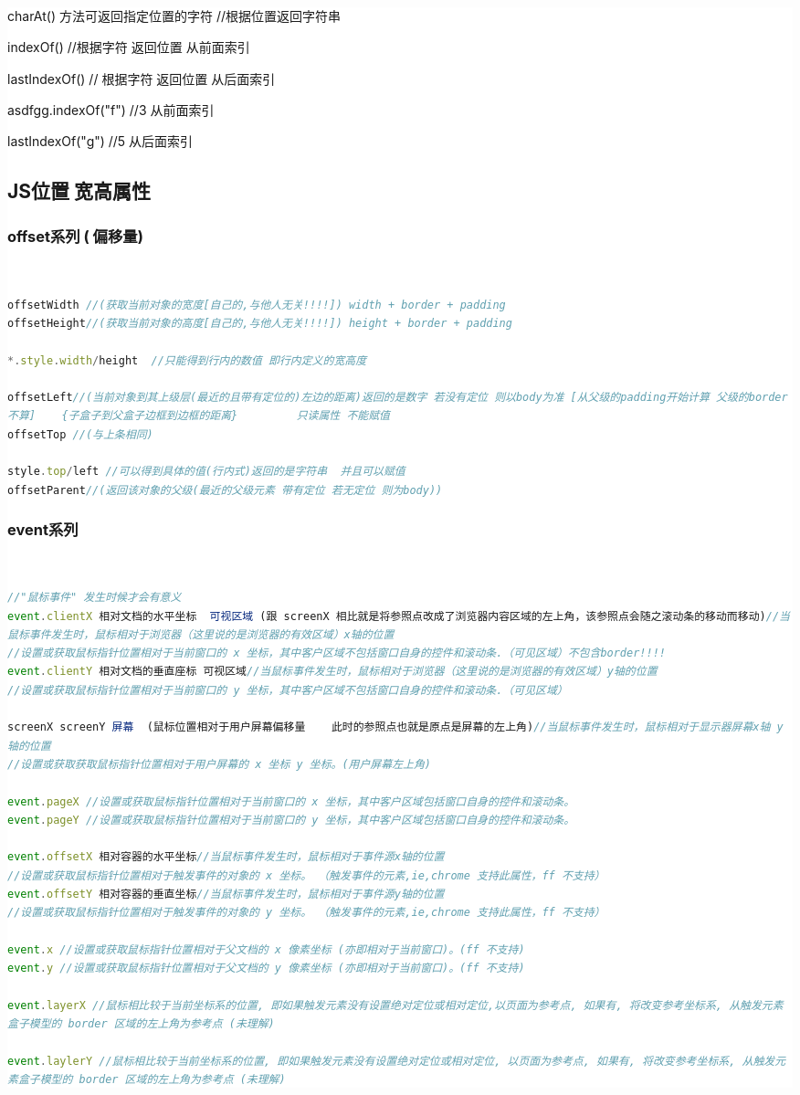 charAt() 方法可返回指定位置的字符 //根据位置返回字符串

indexOf() //根据字符 返回位置  从前面索引

lastIndexOf()  // 根据字符 返回位置  从后面索引

asdfgg.indexOf("f")   //3  从前面索引

lastIndexOf("g")   //5  从后面索引

## JS位置 宽高属性

### 	offset系列 ( 偏移量)

​	

```javascript
offsetWidth //(获取当前对象的宽度[自己的,与他人无关!!!!]) width + border + padding
offsetHeight//(获取当前对象的高度[自己的,与他人无关!!!!]) height + border + padding

*.style.width/height  //只能得到行内的数值 即行内定义的宽高度

offsetLeft//(当前对象到其上级层(最近的且带有定位的)左边的距离)返回的是数字 若没有定位 则以body为准 [从父级的padding开始计算 父级的border不算]    {子盒子到父盒子边框到边框的距离}   		只读属性 不能赋值
offsetTop //(与上条相同)

style.top/left //可以得到具体的值(行内式)返回的是字符串  并且可以赋值
offsetParent//(返回该对象的父级(最近的父级元素 带有定位 若无定位 则为body))
```



### 	event系列

​	

```javascript
//"鼠标事件" 发生时候才会有意义
event.clientX 相对文档的水平坐标  可视区域 (跟 screenX 相比就是将参照点改成了浏览器内容区域的左上角，该参照点会随之滚动条的移动而移动)//当鼠标事件发生时，鼠标相对于浏览器（这里说的是浏览器的有效区域）x轴的位置
//设置或获取鼠标指针位置相对于当前窗口的 x 坐标，其中客户区域不包括窗口自身的控件和滚动条.（可见区域）不包含border!!!!
event.clientY 相对文档的垂直座标	可视区域//当鼠标事件发生时，鼠标相对于浏览器（这里说的是浏览器的有效区域）y轴的位置
//设置或获取鼠标指针位置相对于当前窗口的 y 坐标，其中客户区域不包括窗口自身的控件和滚动条.（可见区域）

screenX screenY 屏幕  (鼠标位置相对于用户屏幕偏移量    此时的参照点也就是原点是屏幕的左上角)//当鼠标事件发生时，鼠标相对于显示器屏幕x轴 y轴的位置
//设置或获取获取鼠标指针位置相对于用户屏幕的 x 坐标 y 坐标。(用户屏幕左上角) 

event.pageX //设置或获取鼠标指针位置相对于当前窗口的 x 坐标，其中客户区域包括窗口自身的控件和滚动条。
event.pageY //设置或获取鼠标指针位置相对于当前窗口的 y 坐标，其中客户区域包括窗口自身的控件和滚动条。

event.offsetX 相对容器的水平坐标//当鼠标事件发生时，鼠标相对于事件源x轴的位置
//设置或获取鼠标指针位置相对于触发事件的对象的 x 坐标。 （触发事件的元素,ie,chrome 支持此属性，ff 不支持）
event.offsetY 相对容器的垂直坐标//当鼠标事件发生时，鼠标相对于事件源y轴的位置
//设置或获取鼠标指针位置相对于触发事件的对象的 y 坐标。 （触发事件的元素,ie,chrome 支持此属性，ff 不支持）

event.x //设置或获取鼠标指针位置相对于父文档的 x 像素坐标 (亦即相对于当前窗口)。(ff 不支持)
event.y //设置或获取鼠标指针位置相对于父文档的 y 像素坐标 (亦即相对于当前窗口)。(ff 不支持)

event.layerX //鼠标相比较于当前坐标系的位置, 即如果触发元素没有设置绝对定位或相对定位,以页面为参考点, 如果有, 将改变参考坐标系, 从触发元素盒子模型的 border 区域的左上角为参考点 (未理解)

event.laylerY //鼠标相比较于当前坐标系的位置, 即如果触发元素没有设置绝对定位或相对定位, 以页面为参考点, 如果有, 将改变参考坐标系, 从触发元素盒子模型的 border 区域的左上角为参考点 (未理解)
```
